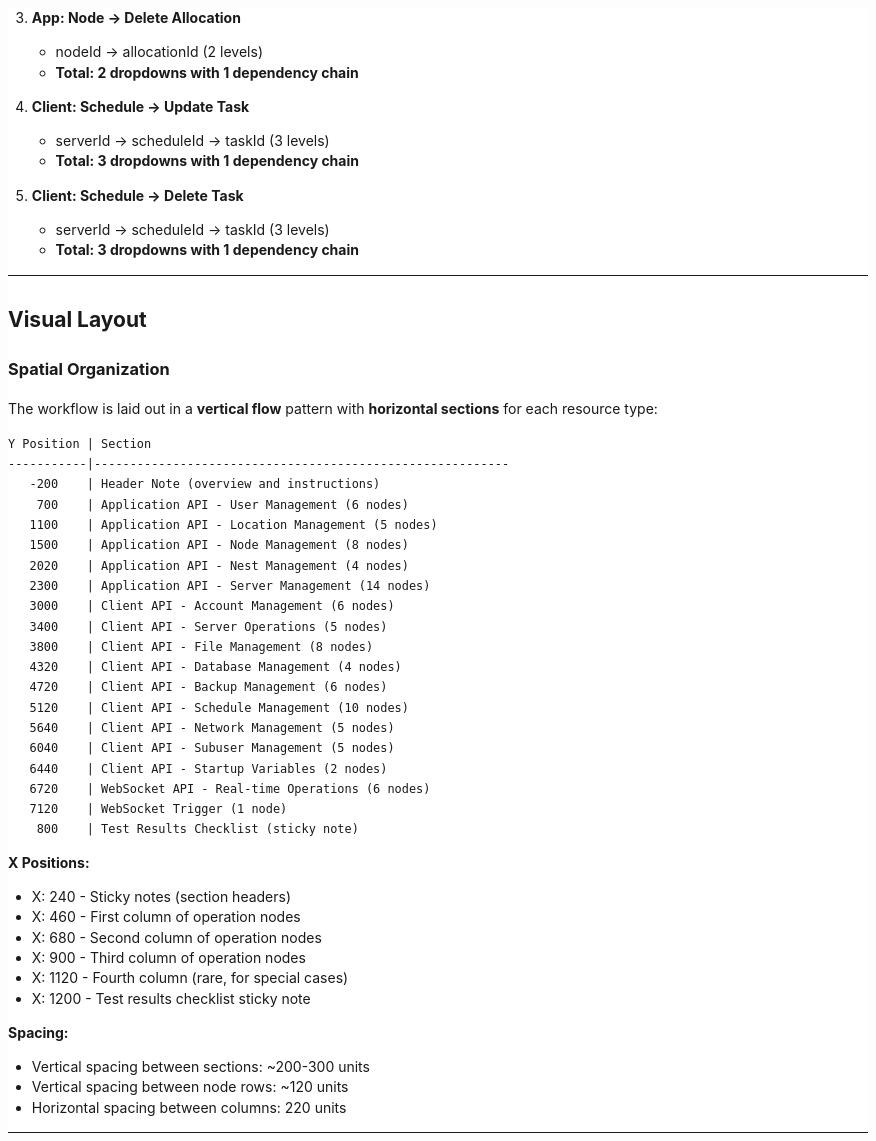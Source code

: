 3. **App: Node → Delete Allocation**
   - nodeId → allocationId (2 levels)
   - **Total: 2 dropdowns with 1 dependency chain**

4. **Client: Schedule → Update Task**
   - serverId → scheduleId → taskId (3 levels)
   - **Total: 3 dropdowns with 1 dependency chain**

5. **Client: Schedule → Delete Task**
   - serverId → scheduleId → taskId (3 levels)
   - **Total: 3 dropdowns with 1 dependency chain**

---

## Visual Layout

### Spatial Organization

The workflow is laid out in a **vertical flow** pattern with **horizontal sections** for each resource type:

```
Y Position | Section
-----------|----------------------------------------------------------
   -200    | Header Note (overview and instructions)
    700    | Application API - User Management (6 nodes)
   1100    | Application API - Location Management (5 nodes)
   1500    | Application API - Node Management (8 nodes)
   2020    | Application API - Nest Management (4 nodes)
   2300    | Application API - Server Management (14 nodes)
   3000    | Client API - Account Management (6 nodes)
   3400    | Client API - Server Operations (5 nodes)
   3800    | Client API - File Management (8 nodes)
   4320    | Client API - Database Management (4 nodes)
   4720    | Client API - Backup Management (6 nodes)
   5120    | Client API - Schedule Management (10 nodes)
   5640    | Client API - Network Management (5 nodes)
   6040    | Client API - Subuser Management (5 nodes)
   6440    | Client API - Startup Variables (2 nodes)
   6720    | WebSocket API - Real-time Operations (6 nodes)
   7120    | WebSocket Trigger (1 node)
    800    | Test Results Checklist (sticky note)
```

**X Positions:**
- X: 240 - Sticky notes (section headers)
- X: 460 - First column of operation nodes
- X: 680 - Second column of operation nodes
- X: 900 - Third column of operation nodes
- X: 1120 - Fourth column (rare, for special cases)
- X: 1200 - Test results checklist sticky note

**Spacing:**
- Vertical spacing between sections: ~200-300 units
- Vertical spacing between node rows: ~120 units
- Horizontal spacing between columns: 220 units

---
